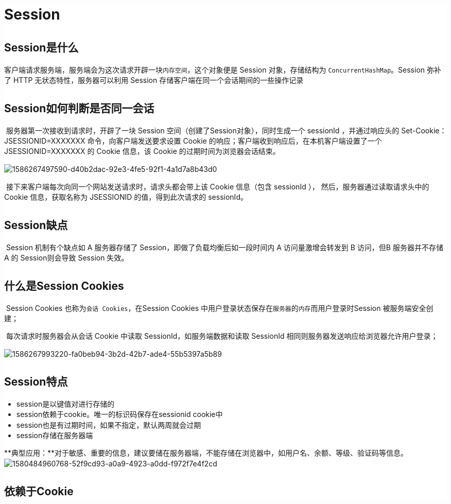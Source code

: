 # Session

## Session是什么

​		客户端请求服务端，服务端会为这次请求开辟一块`内存空间`，这个对象便是 Session 对象，存储结构为 `ConcurrentHashMap`。Session 弥补了 HTTP 无状态特性，服务器可以利用 Session 存储客户端在同一个会话期间的一些操作记录



## Session如何判断是否同一会话

​		服务器第一次接收到请求时，开辟了一块 Session 空间（创建了Session对象），同时生成一个 sessionId ，并通过响应头的 Set-Cookie：JSESSIONID=XXXXXXX 命令，向客户端发送要求设置 Cookie 的响应；客户端收到响应后，在本机客户端设置了一个 JSESSIONID=XXXXXXX 的 Cookie 信息，该 Cookie 的过期时间为浏览器会话结束。

![1586267497590-d40b2dac-92e3-4fe5-92f1-4a1d7a8b43d0](D:\Note\python\Django\图片\1586267497590-d40b2dac-92e3-4fe5-92f1-4a1d7a8b43d0.png)

​		接下来客户端每次向同一个网站发送请求时，请求头都会带上该 Cookie 信息（包含 sessionId ）， 然后，服务器通过读取请求头中的 Cookie 信息，获取名称为 JSESSIONID 的值，得到此次请求的 sessionId。



## Session缺点

​		Session 机制有个缺点如 A 服务器存储了 Session，即做了负载均衡后如一段时间内 A 访问量激增会转发到 B 访问，但B 服务器并不存储 A 的 Session则会导致 Session 失效。



## 什么是Session Cookies

​		Session Cookies 也称为`会话 Cookies`，在Session Cookies 中用户登录状态保存在`服务器`的`内存`而用户登录时Session 被服务端安全创建；

​		每次请求时服务器会从会话 Cookie 中读取 SessionId，如服务端数据和读取 SessionId 相同则服务器发送响应给浏览器允许用户登录；

![1586267993220-fa0beb94-3b2d-42b7-ade4-55b5397a5b89](D:\Note\python\Django\图片\1586267993220-fa0beb94-3b2d-42b7-ade4-55b5397a5b89.png)



## Session特点

- session是以键值对进行存储的
- session依赖于cookie。唯一的标识码保存在sessionid cookie中
- session也是有过期时间，如果不指定，默认两周就会过期
- session存储在服务器端



**典型应用：**对于敏感、重要的信息，建议要储在服务器端，不能存储在浏览器中，如用户名、余额、等级、验证码等信息。![1580484960768-52f9cd93-a0a9-4923-a0dd-f972f7e4f2cd](D:\Note\python\Django\图片\1580484960768-52f9cd93-a0a9-4923-a0dd-f972f7e4f2cd.png)



## 依赖于Cookie
